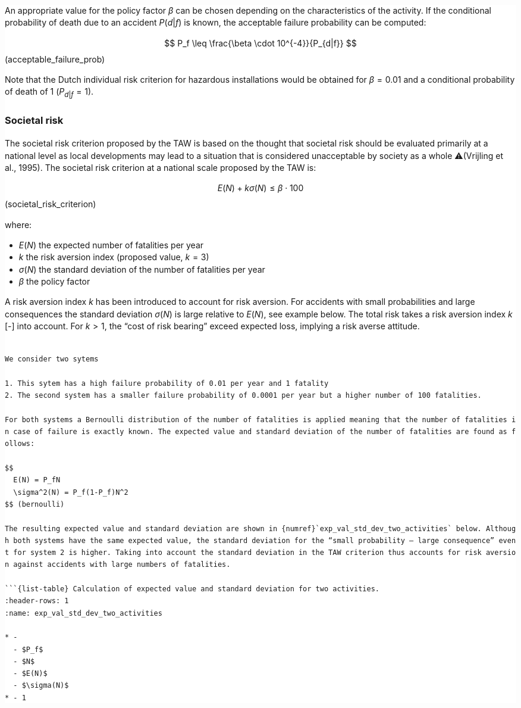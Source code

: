 An appropriate value for the policy factor $\beta$ can be chosen depending on the characteristics of the activity. If the conditional probability of death due to an accident $P(d|f)$ is known, the acceptable failure probability can be computed:

$$
  P_f \leq \frac{\beta \cdot 10^{-4}}{P_{d|f}}
$$ (acceptable_failure_prob)

Note that the Dutch individual risk criterion for hazardous installations would be obtained for $\beta = 0.01$ and a conditional probability of death of 1 ($P_{d|f} = 1$).

### Societal risk

The societal risk criterion proposed by the TAW is based on the thought that societal risk should be evaluated primarily at a national level as local developments may lead to a situation that is considered unacceptable by society as a whole ⚠️(Vrijling et al., 1995). The societal risk criterion at a national scale proposed by the TAW is:

$$
  E(N) + k \sigma(N) \leq \beta \cdot 100
$$ (societal_risk_criterion)

where:

- $E(N)$ the expected number of fatalities per year
- $k$ the risk aversion index (proposed value, $k=3$)
- $\sigma(N)$ the standard deviation of the number of fatalities per year
- $\beta$ the policy factor

A risk aversion index $k$ has been introduced to account for risk aversion. For accidents with small probabilities and large consequences the standard deviation $\sigma(N)$ is large relative to $E(N)$, see example below. The total risk takes a risk aversion index $k$ [-] into account. For $k>1$, the “cost of risk bearing” exceed expected loss, implying a risk averse attitude.

````{admonition} Expected value and standard deviation for two systems

We consider two sytems

1. This sytem has a high failure probability of 0.01 per year and 1 fatality
2. The second system has a smaller failure probability of 0.0001 per year but a higher number of 100 fatalities.

For both systems a Bernoulli distribution of the number of fatalities is applied meaning that the number of fatalities in case of failure is exactly known. The expected value and standard deviation of the number of fatalities are found as follows:

$$
  E(N) = P_fN
  \sigma^2(N) = P_f(1-P_f)N^2
$$ (bernoulli)

The resulting expected value and standard deviation are shown in {numref}`exp_val_std_dev_two_activities` below. Although both systems have the same expected value, the standard deviation for the “small probability – large consequence” event for system 2 is higher. Taking into account the standard deviation in the TAW criterion thus accounts for risk aversion against accidents with large numbers of fatalities.

```{list-table} Calculation of expected value and standard deviation for two activities.
:header-rows: 1
:name: exp_val_std_dev_two_activities

* - 
  - $P_f$
  - $N$
  - $E(N)$
  - $\sigma(N)$
* - 1
````

[^neutral]: It should be noted that the usage of the term “risk neutral” to describe the FN-curve limit line for $\alpha = 1$ is widespread but, strictly speaking, incorrect in the context of decision theory (see {ref}`decision` Section). This is because the cost of risk bearing to a risk neutral decision maker equals expected loss (i.e. the product of probabilities and damages). The FN-curve shows cumulative probabilities, however. Also, an individual crossing of the limit line would not necessarily disturb a risk neutral decision maker, provided the other accident scenarios have relatively small probabilities.  
[^taw]: TAW is nowadays called ENW: Extertise Network on Flood Protection.
[^men]: The group 'young men' is used as a baseline because this was the only information available at the time the study was completed.